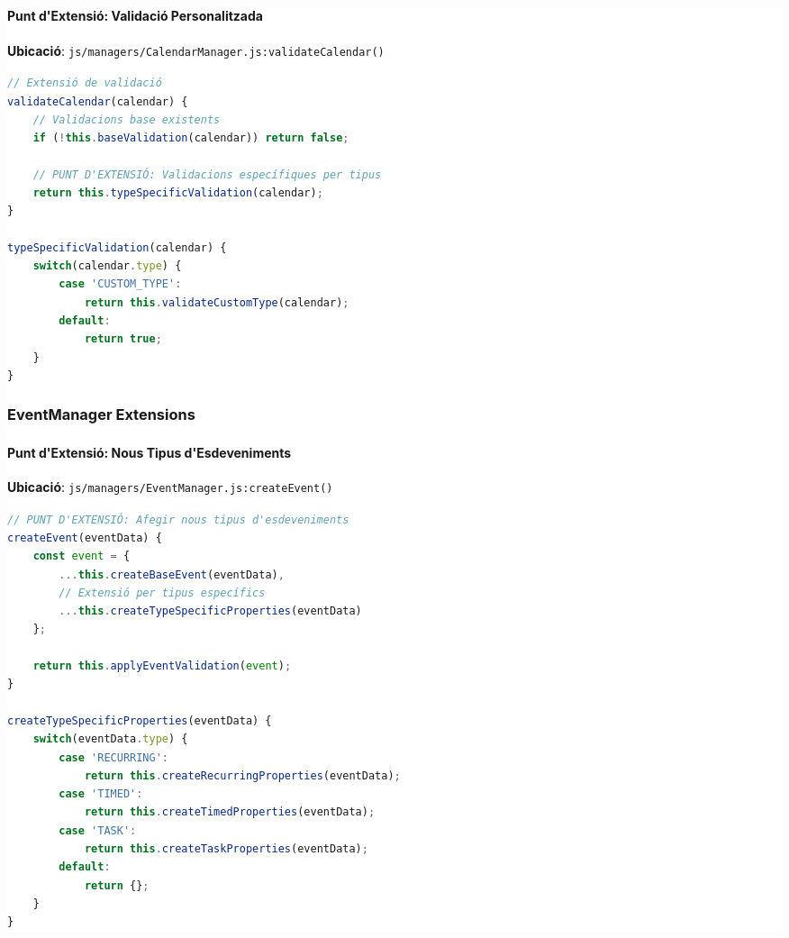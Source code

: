 
#### Punt d'Extensió: Validació Personalitzada

**Ubicació**: `js/managers/CalendarManager.js:validateCalendar()`

```javascript
// Extensió de validació
validateCalendar(calendar) {
    // Validacions base existents
    if (!this.baseValidation(calendar)) return false;
    
    // PUNT D'EXTENSIÓ: Validacions específiques per tipus
    return this.typeSpecificValidation(calendar);
}

typeSpecificValidation(calendar) {
    switch(calendar.type) {
        case 'CUSTOM_TYPE':
            return this.validateCustomType(calendar);
        default:
            return true;
    }
}
```

### EventManager Extensions

#### Punt d'Extensió: Nous Tipus d'Esdeveniments

**Ubicació**: `js/managers/EventManager.js:createEvent()`

```javascript
// PUNT D'EXTENSIÓ: Afegir nous tipus d'esdeveniments
createEvent(eventData) {
    const event = {
        ...this.createBaseEvent(eventData),
        // Extensió per tipus específics
        ...this.createTypeSpecificProperties(eventData)
    };
    
    return this.applyEventValidation(event);
}

createTypeSpecificProperties(eventData) {
    switch(eventData.type) {
        case 'RECURRING':
            return this.createRecurringProperties(eventData);
        case 'TIMED':
            return this.createTimedProperties(eventData);
        case 'TASK':
            return this.createTaskProperties(eventData);
        default:
            return {};
    }
}
```
